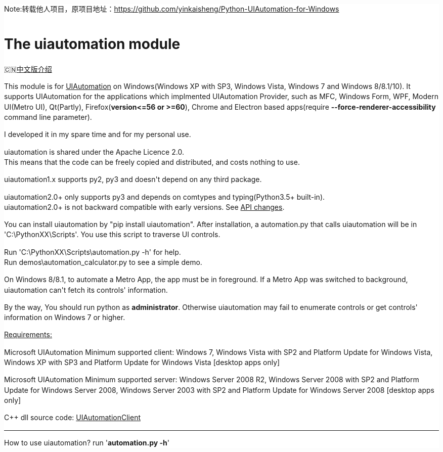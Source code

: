 Note:转载他人项目，原项目地址：https://github.com/yinkaisheng/Python-UIAutomation-for-Windows

# The uiautomation module

:cn:[中文版介绍](https://github.com/yinkaisheng/Python-UIAutomation-for-Windows/blob/master/readme_cn.md)

This module is for [UIAutomation](https://docs.microsoft.com/en-us/windows/desktop/WinAuto/windows-automation-api-portal) on Windows(Windows XP with SP3, Windows Vista, Windows 7 and Windows 8/8.1/10).
It supports UIAutomation for the applications which implmented UIAutomation Provider, such as MFC, Windows Form, WPF, Modern UI(Metro UI), Qt(Partly), Firefox(**version<=56 or >=60**), Chrome and Electron based apps(require **--force-renderer-accessibility** command line parameter).

I developed it in my spare time and for my personal use.

uiautomation is shared under the Apache Licence 2.0.  
This means that the code can be freely copied and distributed, and costs nothing to use.

uiautomation1.x supports py2, py3 and doesn't depend on any third package.

uiautomation2.0+ only supports py3 and depends on comtypes and typing(Python3.5+ built-in).  
uiautomation2.0+ is not backward compatible with early versions. See [API changes](https://github.com/yinkaisheng/Python-UIAutomation-for-Windows/blob/master/API%20changes.txt).

You can install uiautomation by "pip install uiautomation". After installation, a automation.py that calls uiautomation will be in 'C:\PythonXX\Scripts\'.
You use this script to traverse UI controls.

Run 'C:\PythonXX\Scripts\automation.py -h' for help.  
Run demos\automation_calculator.py to see a simple demo.

On Windows 8/8.1, to automate a Metro App, the app must be in foreground. If a Metro App was switched to background, uiautomation can't fetch its controls' information.

By the way, You should run python as **administrator**. Otherwise uiautomation may fail to enumerate controls or get controls' information on Windows 7 or higher.

[Requirements:](https://docs.microsoft.com/zh-cn/windows/desktop/api/uiautomationclient/nn-uiautomationclient-iuiautomation)

Microsoft UIAutomation Minimum supported client:
Windows 7, Windows Vista with SP2 and Platform Update for Windows Vista, Windows XP with SP3 and Platform Update for Windows Vista [desktop apps only]

Microsoft UIAutomation Minimum supported server:
Windows Server 2008 R2, Windows Server 2008 with SP2 and Platform Update for Windows Server 2008, Windows Server 2003 with SP2 and Platform Update for Windows Server 2008 [desktop apps only]

C++ dll source code: [UIAutomationClient](https://github.com/yinkaisheng/UIAutomationClient)

---

How to use uiautomation?
run '**automation.py -h**'
